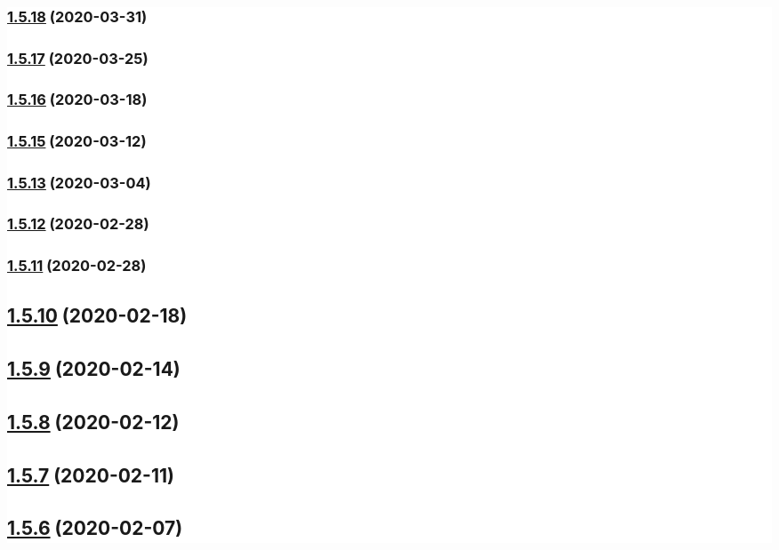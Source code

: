 ### [1.5.18](https://github.com/surveyjs/survey-pdf/compare/v1.5.17...v1.5.18) (2020-03-31)

### [1.5.17](https://github.com/surveyjs/survey-pdf/compare/v1.5.16...v1.5.17) (2020-03-25)

### [1.5.16](https://github.com/surveyjs/survey-pdf/compare/v1.5.15...v1.5.16) (2020-03-18)

### [1.5.15](https://github.com/surveyjs/survey-pdf/compare/v1.5.13...v1.5.15) (2020-03-12)

### [1.5.13](https://github.com/surveyjs/survey-pdf/compare/v1.5.12...v1.5.13) (2020-03-04)

### [1.5.12](https://github.com/surveyjs/survey-pdf/compare/v1.5.11...v1.5.12) (2020-02-28)

### [1.5.11](https://github.com/surveyjs/survey-pdf/compare/v1.5.10...v1.5.11) (2020-02-28)

<a name="1.5.10"></a>
## [1.5.10](https://github.com/surveyjs/survey-pdf/compare/v1.5.9...v1.5.10) (2020-02-18)



<a name="1.5.9"></a>
## [1.5.9](https://github.com/surveyjs/survey-pdf/compare/v1.5.8...v1.5.9) (2020-02-14)



<a name="1.5.8"></a>
## [1.5.8](https://github.com/surveyjs/survey-pdf/compare/v1.5.7...v1.5.8) (2020-02-12)



<a name="1.5.7"></a>
## [1.5.7](https://github.com/surveyjs/survey-pdf/compare/v1.5.6...v1.5.7) (2020-02-11)



<a name="1.5.6"></a>
## [1.5.6](https://github.com/surveyjs/survey-pdf/compare/v1.5.5...v1.5.6) (2020-02-07)

